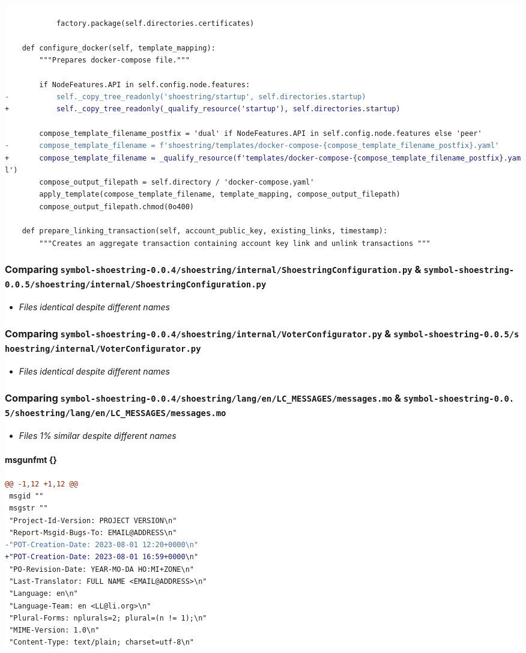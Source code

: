 ```diff
 
 			factory.package(self.directories.certificates)
 
 	def configure_docker(self, template_mapping):
 		"""Prepares docker-compose file."""
 
 		if NodeFeatures.API in self.config.node.features:
-			self._copy_tree_readonly('shoestring/startup', self.directories.startup)
+			self._copy_tree_readonly(_qualify_resource('startup'), self.directories.startup)
 
 		compose_template_filename_postfix = 'dual' if NodeFeatures.API in self.config.node.features else 'peer'
-		compose_template_filename = f'shoestring/templates/docker-compose-{compose_template_filename_postfix}.yaml'
+		compose_template_filename = _qualify_resource(f'templates/docker-compose-{compose_template_filename_postfix}.yaml')
 		compose_output_filepath = self.directory / 'docker-compose.yaml'
 		apply_template(compose_template_filename, template_mapping, compose_output_filepath)
 		compose_output_filepath.chmod(0o400)
 
 	def prepare_linking_transaction(self, account_public_key, existing_links, timestamp):
 		"""Creates an aggregate transaction containing account key link and unlink transactions """
```

### Comparing `symbol-shoestring-0.0.4/shoestring/internal/ShoestringConfiguration.py` & `symbol-shoestring-0.0.5/shoestring/internal/ShoestringConfiguration.py`

 * *Files identical despite different names*

### Comparing `symbol-shoestring-0.0.4/shoestring/internal/VoterConfigurator.py` & `symbol-shoestring-0.0.5/shoestring/internal/VoterConfigurator.py`

 * *Files identical despite different names*

### Comparing `symbol-shoestring-0.0.4/shoestring/lang/en/LC_MESSAGES/messages.mo` & `symbol-shoestring-0.0.5/shoestring/lang/en/LC_MESSAGES/messages.mo`

 * *Files 1% similar despite different names*

#### msgunfmt {}

```diff
@@ -1,12 +1,12 @@
 msgid ""
 msgstr ""
 "Project-Id-Version: PROJECT VERSION\n"
 "Report-Msgid-Bugs-To: EMAIL@ADDRESS\n"
-"POT-Creation-Date: 2023-08-01 12:20+0000\n"
+"POT-Creation-Date: 2023-08-01 16:59+0000\n"
 "PO-Revision-Date: YEAR-MO-DA HO:MI+ZONE\n"
 "Last-Translator: FULL NAME <EMAIL@ADDRESS>\n"
 "Language: en\n"
 "Language-Team: en <LL@li.org>\n"
 "Plural-Forms: nplurals=2; plural=(n != 1);\n"
 "MIME-Version: 1.0\n"
 "Content-Type: text/plain; charset=utf-8\n"
```

